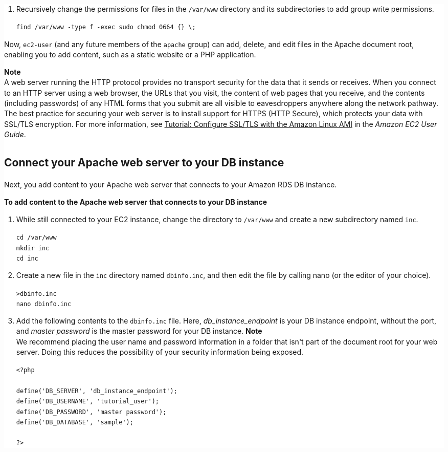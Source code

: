 1. Recursively change the permissions for files in the `/var/www` directory and its subdirectories to add group write permissions\.

   ```
   find /var/www -type f -exec sudo chmod 0664 {} \;
   ```

Now, `ec2-user` \(and any future members of the `apache` group\) can add, delete, and edit files in the Apache document root, enabling you to add content, such as a static website or a PHP application\. 

**Note**  
A web server running the HTTP protocol provides no transport security for the data that it sends or receives\. When you connect to an HTTP server using a web browser, the URLs that you visit, the content of web pages that you receive, and the contents \(including passwords\) of any HTML forms that you submit are all visible to eavesdroppers anywhere along the network pathway\. The best practice for securing your web server is to install support for HTTPS \(HTTP Secure\), which protects your data with SSL/TLS encryption\. For more information, see [ Tutorial: Configure SSL/TLS with the Amazon Linux AMI](https://docs.aws.amazon.com/AWSEC2/latest/UserGuide/SSL-on-amazon-linux-ami.html) in the *Amazon EC2 User Guide*\.

## Connect your Apache web server to your DB instance<a name="CHAP_Tutorials.WebServerDB.CreateWebServer.PHPContent"></a>

Next, you add content to your Apache web server that connects to your Amazon RDS DB instance\.

**To add content to the Apache web server that connects to your DB instance**

1. While still connected to your EC2 instance, change the directory to `/var/www` and create a new subdirectory named `inc`\.

   ```
   cd /var/www
   mkdir inc
   cd inc
   ```

1. Create a new file in the `inc` directory named `dbinfo.inc`, and then edit the file by calling nano \(or the editor of your choice\)\.

   ```
   >dbinfo.inc
   nano dbinfo.inc
   ```

1. Add the following contents to the `dbinfo.inc` file\. Here, *db\_instance\_endpoint* is your DB instance endpoint, without the port, and *master password* is the master password for your DB instance\.
**Note**  
We recommend placing the user name and password information in a folder that isn't part of the document root for your web server\. Doing this reduces the possibility of your security information being exposed\.

   ```
   <?php
   
   define('DB_SERVER', 'db_instance_endpoint');
   define('DB_USERNAME', 'tutorial_user');
   define('DB_PASSWORD', 'master password');
   define('DB_DATABASE', 'sample');
   
   ?>
   ```
